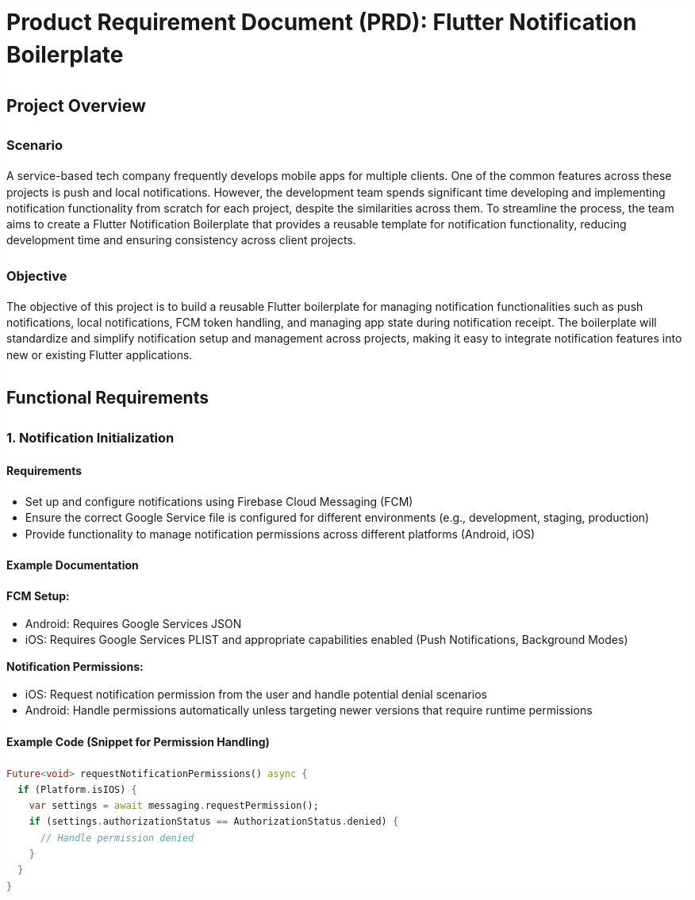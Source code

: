 # Product Requirement Document (PRD): Flutter Notification Boilerplate

## Project Overview

### Scenario

A service-based tech company frequently develops mobile apps for multiple clients. One of the common features across these projects is push and local notifications. However, the development team spends significant time developing and implementing notification functionality from scratch for each project, despite the similarities across them. To streamline the process, the team aims to create a Flutter Notification Boilerplate that provides a reusable template for notification functionality, reducing development time and ensuring consistency across client projects.

### Objective

The objective of this project is to build a reusable Flutter boilerplate for managing notification functionalities such as push notifications, local notifications, FCM token handling, and managing app state during notification receipt. The boilerplate will standardize and simplify notification setup and management across projects, making it easy to integrate notification features into new or existing Flutter applications.

## Functional Requirements

### 1. Notification Initialization

#### Requirements

- Set up and configure notifications using Firebase Cloud Messaging (FCM)
- Ensure the correct Google Service file is configured for different environments (e.g., development, staging, production)
- Provide functionality to manage notification permissions across different platforms (Android, iOS)

#### Example Documentation

**FCM Setup:**

- Android: Requires Google Services JSON
- iOS: Requires Google Services PLIST and appropriate capabilities enabled (Push Notifications, Background Modes)

**Notification Permissions:**

- iOS: Request notification permission from the user and handle potential denial scenarios
- Android: Handle permissions automatically unless targeting newer versions that require runtime permissions

#### Example Code (Snippet for Permission Handling)

```dart
Future<void> requestNotificationPermissions() async {
  if (Platform.isIOS) {
    var settings = await messaging.requestPermission();
    if (settings.authorizationStatus == AuthorizationStatus.denied) {
      // Handle permission denied
    }
  }
}
```
